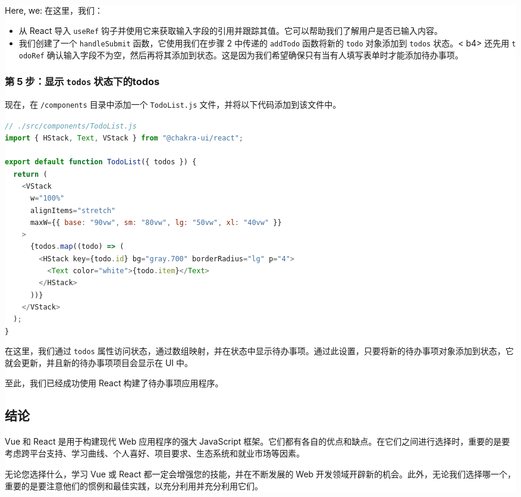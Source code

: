 Here, we: 在这里，我们：

-   
    从 React 导入 `useRef` 钩子并使用它来获取输入字段的引用并跟踪其值。它可以帮助我们了解用户是否已输入内容。
-   我们创建了一个 `handleSubmit` 函数，它使用我们在步骤 2 中传递的 `addTodo` 函数将新的 `todo` 对象添加到 `todos` 状态。< b4> 还先用 `todoRef` 确认输入字段不为空，然后再将其添加到状态。这是因为我们希望确保只有当有人填写表单时才能添加待办事项。

### 第 5 步：显示 `todos` 状态下的todos

现在，在 `/components` 目录中添加一个 `TodoList.js` 文件，并将以下代码添加到该文件中。

```js
// ./src/components/TodoList.js
import { HStack, Text, VStack } from "@chakra-ui/react";

export default function TodoList({ todos }) {
  return (
    <VStack
      w="100%"
      alignItems="stretch"
      maxW={{ base: "90vw", sm: "80vw", lg: "50vw", xl: "40vw" }}
    >
      {todos.map((todo) => (
        <HStack key={todo.id} bg="gray.700" borderRadius="lg" p="4">
          <Text color="white">{todo.item}</Text>
        </HStack>
      ))}
    </VStack>
  );
}
```


在这里，我们通过 `todos` 属性访问状态，通过数组映射，并在状态中显示待办事项。通过此设置，只要将新的待办事项对象添加到状态，它就会更新，并且新的待办事项项目会显示在 UI 中。

至此，我们已经成功使用 React 构建了待办事项应用程序。



## 结论


Vue 和 React 是用于构建现代 Web 应用程序的强大 JavaScript 框架。它们都有各自的优点和缺点。在它们之间进行选择时，重要的是要考虑跨平台支持、学习曲线、个人喜好、项目要求、生态系统和就业市场等因素。

无论您选择什么，学习 Vue 或 React 都一定会增强您的技能，并在不断发展的 Web 开发领域开辟新的机会。此外，无论我们选择哪一个，重要的是要注意他们的惯例和最佳实践，以充分利用并充分利用它们。
